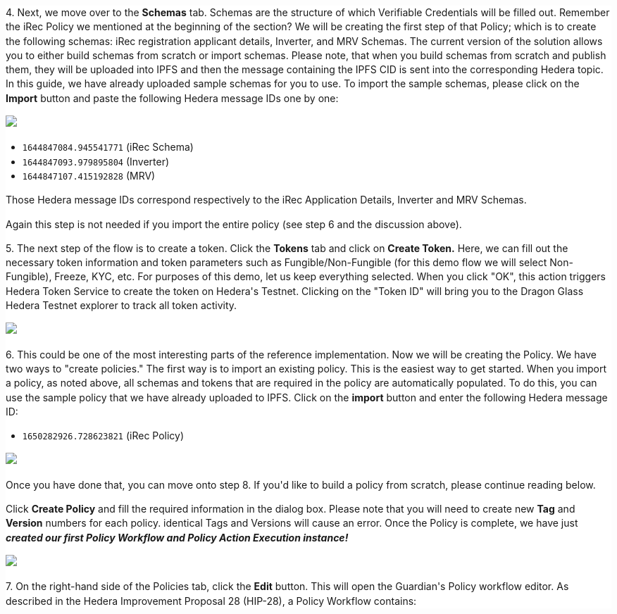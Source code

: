 4\. Next, we move over to the **Schemas** tab. Schemas are the structure of which Verifiable Credentials will be filled out. Remember the iRec Policy we mentioned at the beginning of the section? We will be creating the first step of that Policy; which is to create the following schemas: iRec registration applicant details, Inverter, and MRV Schemas. The current version of the solution allows you to either build schemas from scratch or import schemas. Please note, that when you build schemas from scratch and publish them, they will be uploaded into IPFS and then the message containing the IPFS CID is sent into the corresponding Hedera topic. In this guide, we have already uploaded sample schemas for you to use. To import the sample schemas, please click on the **Import** button and paste the following Hedera message IDs one by one:

![](<../.gitbook/assets/iREC\_new\_1 (1).png>)

* `1644847084.945541771` (iRec Schema)
* `1644847093.979895804` (Inverter)
* `1644847107.415192828` (MRV)

Those Hedera message IDs correspond respectively to the iRec Application Details, Inverter and MRV Schemas.

Again this step is not needed if you import the entire policy (see step 6 and the discussion above).

5\. The next step of the flow is to create a token. Click the **Tokens** tab and click on **Create Token.** Here, we can fill out the necessary token information and token parameters such as Fungible/Non-Fungible (for this demo flow we will select Non-Fungible), Freeze, KYC, etc. For purposes of this demo, let us keep everything selected. When you click "OK", this action triggers Hedera Token Service to create the token on Hedera's Testnet. Clicking on the "Token ID" will bring you to the Dragon Glass Hedera Testnet explorer to track all token activity.

![](../.gitbook/assets/iREC\_new\_2.png)

6\. This could be one of the most interesting parts of the reference implementation. Now we will be creating the Policy. We have two ways to "create policies." The first way is to import an existing policy. This is the easiest way to get started. When you import a policy, as noted above, all schemas and tokens that are required in the policy are automatically populated. To do this, you can use the sample policy that we have already uploaded to IPFS. Click on the **import** button and enter the following Hedera message ID:

* `1650282926.728623821` (iRec Policy)

![](../.gitbook/assets/iREC\_new\_3.png)

Once you have done that, you can move onto step 8. If you'd like to build a policy from scratch, please continue reading below.

Click **Create Policy** and fill the required information in the dialog box. Please note that you will need to create new **Tag** and **Version** numbers for each policy. identical Tags and Versions will cause an error. Once the Policy is complete, we have just _**created our first Policy Workflow and Policy Action Execution instance!**_

![](../.gitbook/assets/iREC\_new\_4.png)

7\. On the right-hand side of the Policies tab, click the **Edit** button. This will open the Guardian's Policy workflow editor. As described in the Hedera Improvement Proposal 28 (HIP-28), a Policy Workflow contains:
